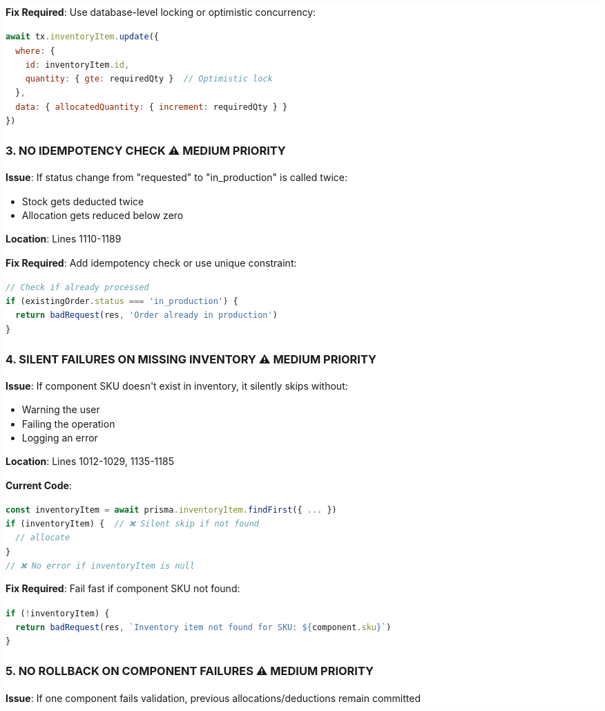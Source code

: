 **Fix Required**: Use database-level locking or optimistic concurrency:
```javascript
await tx.inventoryItem.update({
  where: { 
    id: inventoryItem.id,
    quantity: { gte: requiredQty }  // Optimistic lock
  },
  data: { allocatedQuantity: { increment: requiredQty } }
})
```

### 3. **NO IDEMPOTENCY CHECK** ⚠️ MEDIUM PRIORITY
**Issue**: If status change from "requested" to "in_production" is called twice:
- Stock gets deducted twice
- Allocation gets reduced below zero

**Location**: Lines 1110-1189

**Fix Required**: Add idempotency check or use unique constraint:
```javascript
// Check if already processed
if (existingOrder.status === 'in_production') {
  return badRequest(res, 'Order already in production')
}
```

### 4. **SILENT FAILURES ON MISSING INVENTORY** ⚠️ MEDIUM PRIORITY
**Issue**: If component SKU doesn't exist in inventory, it silently skips without:
- Warning the user
- Failing the operation
- Logging an error

**Location**: Lines 1012-1029, 1135-1185

**Current Code**:
```javascript
const inventoryItem = await prisma.inventoryItem.findFirst({ ... })
if (inventoryItem) {  // ❌ Silent skip if not found
  // allocate
}
// ❌ No error if inventoryItem is null
```

**Fix Required**: Fail fast if component SKU not found:
```javascript
if (!inventoryItem) {
  return badRequest(res, `Inventory item not found for SKU: ${component.sku}`)
}
```

### 5. **NO ROLLBACK ON COMPONENT FAILURES** ⚠️ MEDIUM PRIORITY
**Issue**: If one component fails validation, previous allocations/deductions remain committed
